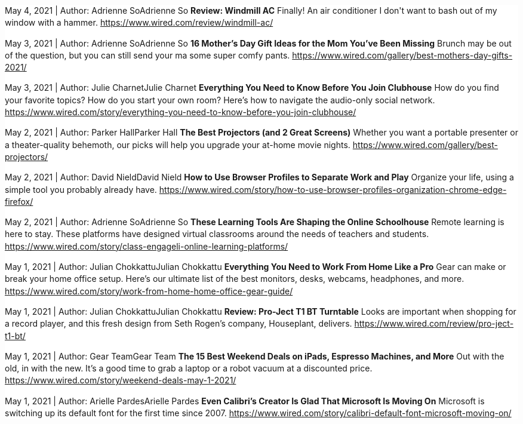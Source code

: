 May 4, 2021 | Author: Adrienne SoAdrienne So
**Review: Windmill AC**
Finally! An air conditioner I don't want to bash out of my window with a hammer.
https://www.wired.com/review/windmill-ac/

May 3, 2021 | Author: Adrienne SoAdrienne So
**16 Mother’s Day Gift Ideas for the Mom You’ve Been Missing**
Brunch may be out of the question, but you can still send your ma some super comfy pants.
https://www.wired.com/gallery/best-mothers-day-gifts-2021/

May 3, 2021 | Author: Julie CharnetJulie Charnet
**Everything You Need to Know Before You Join Clubhouse**
How do you find your favorite topics? How do you start your own room? Here’s how to navigate the audio-only social network.
https://www.wired.com/story/everything-you-need-to-know-before-you-join-clubhouse/

May 2, 2021 | Author: Parker HallParker Hall
**The Best Projectors (and 2 Great Screens)**
Whether you want a portable presenter or a theater-quality behemoth, our picks will help you upgrade your at-home movie nights.
https://www.wired.com/gallery/best-projectors/

May 2, 2021 | Author: David NieldDavid Nield
**How to Use Browser Profiles to Separate Work and Play**
Organize your life, using a simple tool you probably already have.
https://www.wired.com/story/how-to-use-browser-profiles-organization-chrome-edge-firefox/

May 2, 2021 | Author: Adrienne SoAdrienne So
**These Learning Tools Are Shaping the Online Schoolhouse**
Remote learning is here to stay. These platforms have designed virtual classrooms around the needs of teachers and students.
https://www.wired.com/story/class-engageli-online-learning-platforms/

May 1, 2021 | Author: Julian ChokkattuJulian Chokkattu
**Everything You Need to Work From Home Like a Pro**
Gear can make or break your home office setup. Here’s our ultimate list of the best monitors, desks, webcams, headphones, and more.
https://www.wired.com/story/work-from-home-home-office-gear-guide/

May 1, 2021 | Author: Julian ChokkattuJulian Chokkattu
**Review: Pro-Ject T1 BT Turntable**
Looks are important when shopping for a record player, and this fresh design from Seth Rogen’s company, Houseplant, delivers.
https://www.wired.com/review/pro-ject-t1-bt/

May 1, 2021 | Author: Gear TeamGear Team
**The 15 Best Weekend Deals on iPads, Espresso Machines, and More**
Out with the old, in with the new. It’s a good time to grab a laptop or a robot vacuum at a discounted price.
https://www.wired.com/story/weekend-deals-may-1-2021/

May 1, 2021 | Author: Arielle PardesArielle Pardes
**Even Calibri’s Creator Is Glad That Microsoft Is Moving On**
Microsoft is switching up its default font for the first time since 2007.
https://www.wired.com/story/calibri-default-font-microsoft-moving-on/
